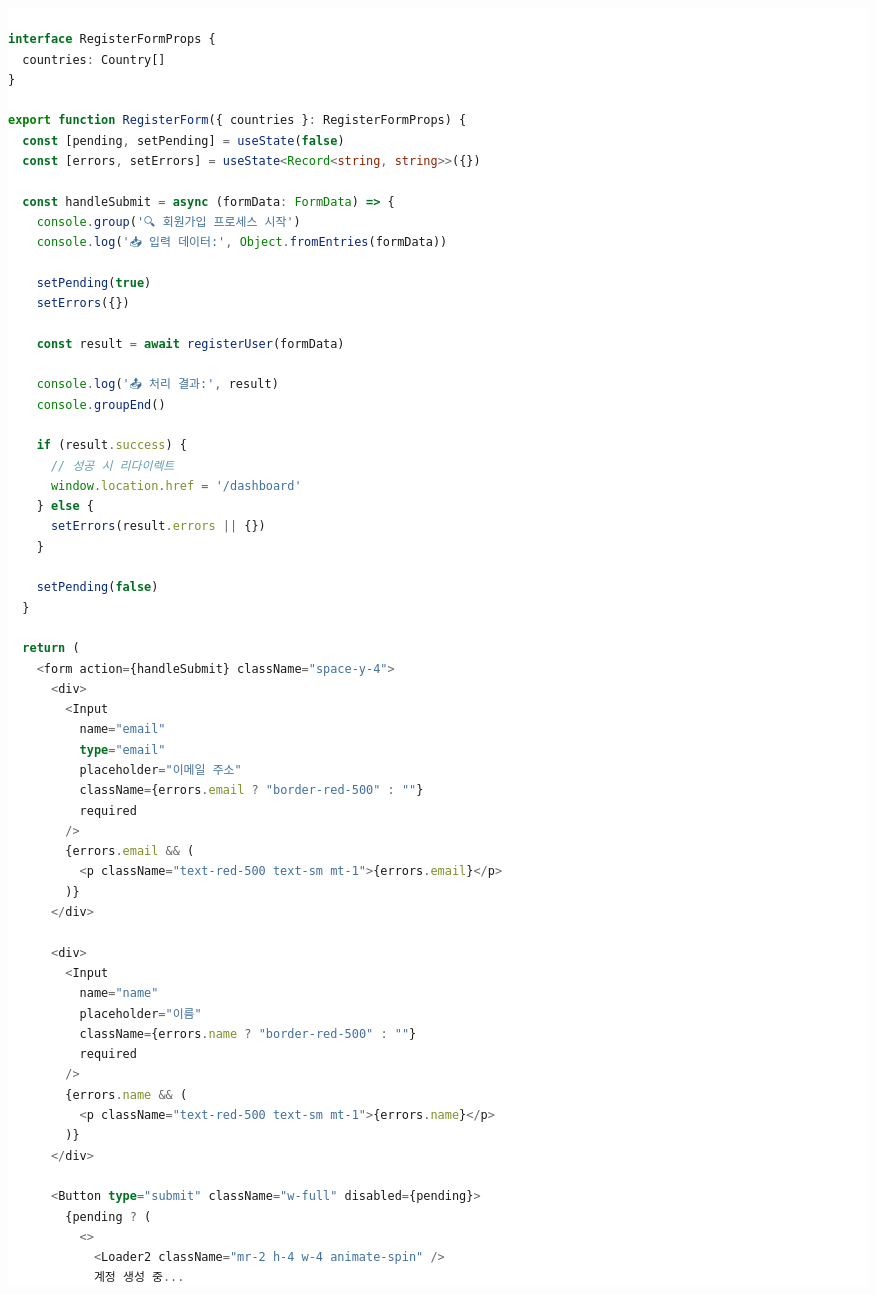 ```typescript

interface RegisterFormProps {
  countries: Country[]
}

export function RegisterForm({ countries }: RegisterFormProps) {
  const [pending, setPending] = useState(false)
  const [errors, setErrors] = useState<Record<string, string>>({})
  
  const handleSubmit = async (formData: FormData) => {
    console.group('🔍 회원가입 프로세스 시작')
    console.log('📥 입력 데이터:', Object.fromEntries(formData))
    
    setPending(true)
    setErrors({})
    
    const result = await registerUser(formData)
    
    console.log('📤 처리 결과:', result)
    console.groupEnd()
    
    if (result.success) {
      // 성공 시 리다이렉트
      window.location.href = '/dashboard'
    } else {
      setErrors(result.errors || {})
    }
    
    setPending(false)
  }
  
  return (
    <form action={handleSubmit} className="space-y-4">
      <div>
        <Input
          name="email"
          type="email"
          placeholder="이메일 주소"
          className={errors.email ? "border-red-500" : ""}
          required
        />
        {errors.email && (
          <p className="text-red-500 text-sm mt-1">{errors.email}</p>
        )}
      </div>
      
      <div>
        <Input
          name="name"
          placeholder="이름"
          className={errors.name ? "border-red-500" : ""}
          required
        />
        {errors.name && (
          <p className="text-red-500 text-sm mt-1">{errors.name}</p>
        )}
      </div>
      
      <Button type="submit" className="w-full" disabled={pending}>
        {pending ? (
          <>
            <Loader2 className="mr-2 h-4 w-4 animate-spin" />
            계정 생성 중...
```